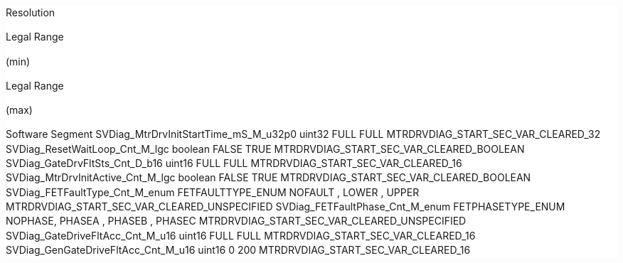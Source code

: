 <th>Resolution</th>
<th><p>Legal Range</p>
<p>(min)</p></th>
<th><p>Legal Range</p>
<p>(max)</p></th>
<th>Software Segment</th>
</tr>
</thead>
<tbody>
<tr class="odd">
<td>SVDiag_MtrDrvInitStartTime_mS_M_u32p0</td>
<td>uint32</td>
<td>FULL</td>
<td>FULL</td>
<td>MTRDRVDIAG_START_SEC_VAR_CLEARED_32</td>
</tr>
<tr class="even">
<td>SVDiag_ResetWaitLoop_Cnt_M_lgc</td>
<td>boolean</td>
<td>FALSE</td>
<td>TRUE</td>
<td>MTRDRVDIAG_START_SEC_VAR_CLEARED_BOOLEAN</td>
</tr>
<tr class="odd">
<td>SVDiag_GateDrvFltSts_Cnt_D_b16</td>
<td>uint16</td>
<td>FULL</td>
<td>FULL</td>
<td>MTRDRVDIAG_START_SEC_VAR_CLEARED_16</td>
</tr>
<tr class="even">
<td>SVDiag_MtrDrvInitActive_Cnt_M_lgc</td>
<td>boolean</td>
<td>FALSE</td>
<td>TRUE</td>
<td>MTRDRVDIAG_START_SEC_VAR_CLEARED_BOOLEAN</td>
</tr>
<tr class="odd">
<td>SVDiag_FETFaultType_Cnt_M_enum</td>
<td>FETFAULTTYPE_ENUM</td>
<td colspan="2">NOFAULT , LOWER , UPPER</td>
<td>MTRDRVDIAG_START_SEC_VAR_CLEARED_UNSPECIFIED</td>
</tr>
<tr class="even">
<td>SVDiag_FETFaultPhase_Cnt_M_enum</td>
<td>FETPHASETYPE_ENUM</td>
<td colspan="2">NOPHASE, PHASEA , PHASEB , PHASEC</td>
<td>MTRDRVDIAG_START_SEC_VAR_CLEARED_UNSPECIFIED</td>
</tr>
<tr class="odd">
<td>SVDiag_GateDriveFltAcc_Cnt_M_u16</td>
<td>uint16</td>
<td>FULL</td>
<td>FULL</td>
<td>MTRDRVDIAG_START_SEC_VAR_CLEARED_16</td>
</tr>
<tr class="even">
<td>SVDiag_GenGateDriveFltAcc_Cnt_M_u16</td>
<td>uint16</td>
<td>0</td>
<td>200</td>
<td>MTRDRVDIAG_START_SEC_VAR_CLEARED_16</td>
</tr>
<tr class="odd">